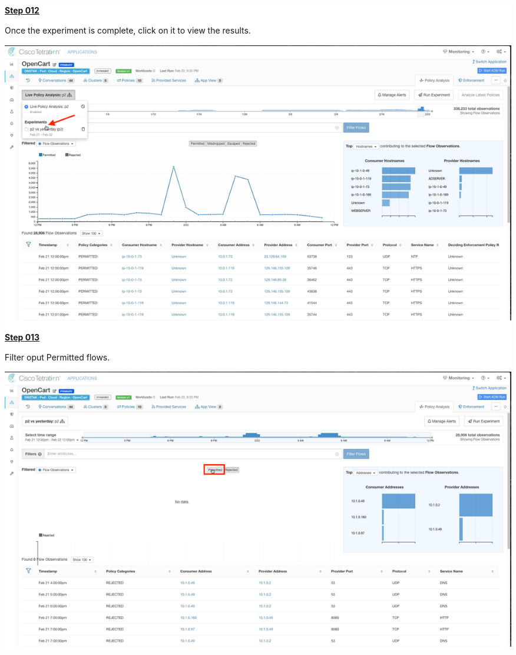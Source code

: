 

<div class="step" id="step-012"><a href="#step-012" style="font-weight:bold">Step 012</a></div>  

Once the experiment is complete, click on it to view the results.

<a href="images/module20_012.png"><img src="images/module20_012.png" style="width:100%;height:100%;"></a>  



<div class="step" id="step-013"><a href="#step-013" style="font-weight:bold">Step 013</a></div>  

Filter oput Permitted flows.  

<a href="images/module20_013.png"><img src="images/module20_013.png" style="width:100%;height:100%;"></a>  
